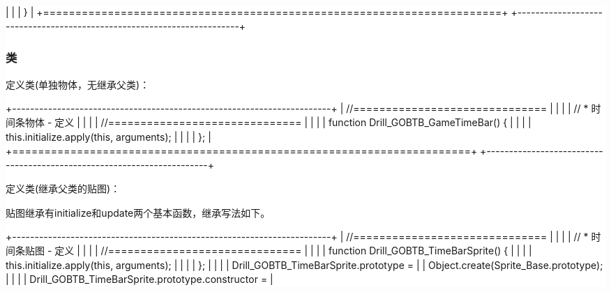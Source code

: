 |                                                                       |
| }                                                                     |
+=======================================================================+
+-----------------------------------------------------------------------+

### 类

定义类(单独物体，无继承父类)：

+-----------------------------------------------------------------------+
| //==============================                                      |
|                                                                       |
| // \* 时间条物体 - 定义                                               |
|                                                                       |
| //==============================                                      |
|                                                                       |
| function Drill_GOBTB_GameTimeBar() {                                  |
|                                                                       |
| this.initialize.apply(this, arguments);                               |
|                                                                       |
| };                                                                    |
+=======================================================================+
+-----------------------------------------------------------------------+

定义类(继承父类的贴图)：

贴图继承有initialize和update两个基本函数，继承写法如下。

+-----------------------------------------------------------------------+
| //==============================                                      |
|                                                                       |
| // \* 时间条贴图 - 定义                                               |
|                                                                       |
| //==============================                                      |
|                                                                       |
| function Drill_GOBTB_TimeBarSprite() {                                |
|                                                                       |
| this.initialize.apply(this, arguments);                               |
|                                                                       |
| };                                                                    |
|                                                                       |
| Drill_GOBTB_TimeBarSprite.prototype =                                 |
| Object.create(Sprite_Base.prototype);                                 |
|                                                                       |
| Drill_GOBTB_TimeBarSprite.prototype.constructor =                     |
